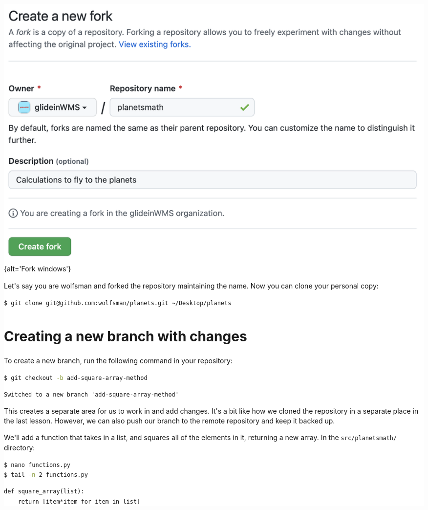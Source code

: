 ![](fig/github-fork-details.png){alt='Fork windows'}

Let's say you are wolfsman and forked the repository maintaining the name.
Now you can clone your personal copy:

```bash
$ git clone git@github.com:wolfsman/planets.git ~/Desktop/planets
```

# Creating a new branch with changes

To create a new branch, run the following command in your repository:
 
```bash
$ git checkout -b add-square-array-method
```
```output
Switched to a new branch 'add-square-array-method'
```

This creates a separate area for us to work in and add changes. It's a bit like how we cloned the repository in a separate place in the last lesson. However, we can also push our branch to the remote repository and keep it backed up.

We'll add a function that takes in a list, and squares all of the elements in it, returning a new array. In the `src/planetsmath/` directory:
```bash
$ nano functions.py
$ tail -n 2 functions.py
```
```output
def square_array(list):
    return [item*item for item in list]
```
